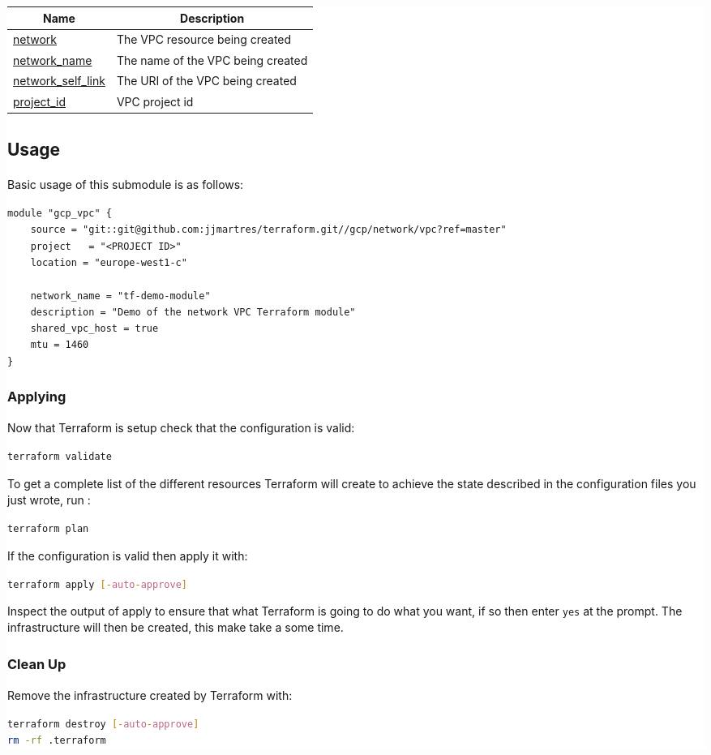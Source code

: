 | Name | Description |
|------|-------------|
| <a name="output_network"></a> [network](#output\_network) | The VPC resource being created |
| <a name="output_network_name"></a> [network\_name](#output\_network\_name) | The name of the VPC being created |
| <a name="output_network_self_link"></a> [network\_self\_link](#output\_network\_self\_link) | The URI of the VPC being created |
| <a name="output_project_id"></a> [project\_id](#output\_project\_id) | VPC project id |
## Usage
Basic usage of this submodule is as follows:

```hcl
module "gcp_vpc" {
    source = "git::git@github.com:jjmartres/terraform.git//gcp/network/vpc?ref=master"
    project   = "<PROJECT ID>"
    location = "europe-west1-c"

    network_name = "tf-demo-module"
    description = "Demo of the network VPC Terraform module"
    shared_vpc_host = true
    mtu = 1460
}
```
### Applying

Now that Terraform is setup check that the configuration is valid:

```bash
terraform validate 
```

To get a complete list of the different resources Terraform will create to achieve the state described in the configuration files you just wrote, run :

```bash
terraform plan
```

If the configuration is valid then apply it with:

```bash
terraform apply [-auto-approve]
```

Inspect the output of apply to ensure that what Terraform is going to do what you want, if so then enter `yes` at the prompt.
The infrastructure will then be created, this make take a some time.


### Clean Up

Remove the infrastructure created by Terraform with:

```bash
terraform destroy [-auto-approve]
rm -rf .terraform
```
